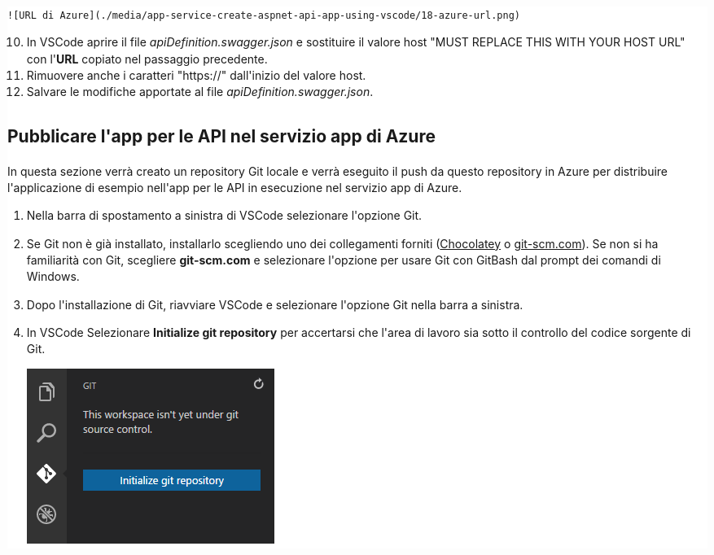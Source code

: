 	![URL di Azure](./media/app-service-create-aspnet-api-app-using-vscode/18-azure-url.png)

10. In VSCode aprire il file *apiDefinition.swagger.json* e sostituire il valore host "MUST REPLACE THIS WITH YOUR HOST URL" con l'**URL** copiato nel passaggio precedente.
11. Rimuovere anche i caratteri "https://" dall'inizio del valore host.
12. Salvare le modifiche apportate al file *apiDefinition.swagger.json*.

## Pubblicare l'app per le API nel servizio app di Azure

In questa sezione verrà creato un repository Git locale e verrà eseguito il push da questo repository in Azure per distribuire l'applicazione di esempio nell'app per le API in esecuzione nel servizio app di Azure.

1. Nella barra di spostamento a sinistra di VSCode selezionare l'opzione Git.
2. Se Git non è già installato, installarlo scegliendo uno dei collegamenti forniti ([Chocolatey](https://chocolatey.org/packages/git) o [git-scm.com](http://git-scm.com/downloads)). Se non si ha familiarità con Git, scegliere **git-scm.com** e selezionare l'opzione per usare Git con GitBash dal prompt dei comandi di Windows. 
3. Dopo l'installazione di Git, riavviare VSCode e selezionare l'opzione Git nella barra a sinistra.
4. In VSCode Selezionare **Initialize git repository** per accertarsi che l'area di lavoro sia sotto il controllo del codice sorgente di Git. 

	![Initialize Git](./media/app-service-create-aspnet-api-app-using-vscode/19-initgit.png)
